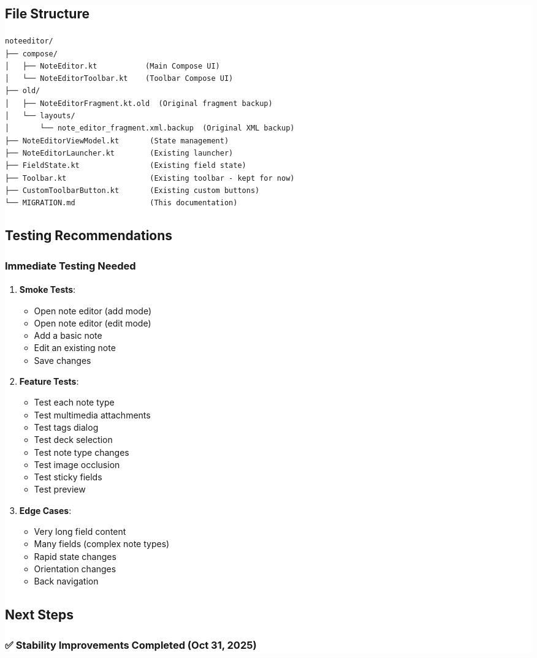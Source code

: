 ## File Structure

```
noteeditor/
├── compose/
│   ├── NoteEditor.kt           (Main Compose UI)
│   └── NoteEditorToolbar.kt    (Toolbar Compose UI)
├── old/
│   ├── NoteEditorFragment.kt.old  (Original fragment backup)
│   └── layouts/
│       └── note_editor_fragment.xml.backup  (Original XML backup)
├── NoteEditorViewModel.kt       (State management)
├── NoteEditorLauncher.kt        (Existing launcher)
├── FieldState.kt                (Existing field state)
├── Toolbar.kt                   (Existing toolbar - kept for now)
├── CustomToolbarButton.kt       (Existing custom buttons)
└── MIGRATION.md                 (This documentation)
```

## Testing Recommendations

### Immediate Testing Needed
1. **Smoke Tests**:
   - Open note editor (add mode)
   - Open note editor (edit mode)
   - Add a basic note
   - Edit an existing note
   - Save changes

2. **Feature Tests**:
   - Test each note type
   - Test multimedia attachments
   - Test tags dialog
   - Test deck selection
   - Test note type changes
   - Test image occlusion
   - Test sticky fields
   - Test preview

3. **Edge Cases**:
   - Very long field content
   - Many fields (complex note types)
   - Rapid state changes
   - Orientation changes
   - Back navigation

## Next Steps

### ✅ Stability Improvements Completed (Oct 31, 2025)
